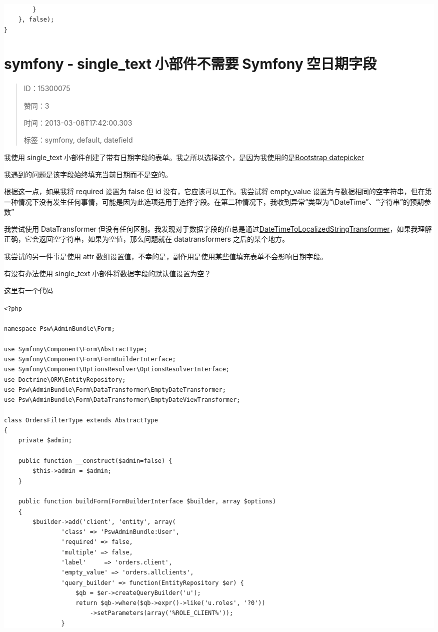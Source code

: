 ```
        }
    }, false); 
} 
```

# symfony - single_text 小部件不需要 Symfony 空日期字段

> ID：15300075
> 
> 赞同：3
> 
> 时间：2013-03-08T17:42:00.303
> 
> 标签：symfony, default, datefield

我使用 single_text 小部件创建了带有日期字段的表单。我之所以选择这个，是因为我使用的是[Bootstrap datepicker](http://aymkdn.github.com/Datepicker-for-Bootstrap/)

我遇到的问题是该字段始终填充当前日期而不是空的。

根据[这](https://github.com/symfony/symfony/pull/4596)一点，如果我将 required 设置为 false 但 id 没有，它应该可以工作。我尝试将 empty_value 设置为与数据相同的空字符串，但在第一种情况下没有发生任何事情，可能是因为此选项适用于选择字段。在第二种情况下，我收到异常“类型为“\DateTime”、“字符串”的预期参数”

我尝试使用 DataTransformer 但没有任何区别。我发现对于数据字段的值总是通过[DateTimeToLocalizedStringTransformer](https://github.com/symfony/symfony/blob/master/src/Symfony/Component/Form/Extension/Core/DataTransformer/DateTimeToLocalizedStringTransformer.php)，如果我理解正确，它会返回空字符串，如果为空值，那么问题就在 datatransformers 之后的某个地方。

我尝试的另一件事是使用 attr 数组设置值，不幸的是，副作用是使用某些值填充表单不会影响日期字段。

有没有办法使用 single_text 小部件将数据字段的默认值设置为空？

这里有一个代码

```
<?php

namespace Psw\AdminBundle\Form;

use Symfony\Component\Form\AbstractType;
use Symfony\Component\Form\FormBuilderInterface;
use Symfony\Component\OptionsResolver\OptionsResolverInterface;
use Doctrine\ORM\EntityRepository;
use Psw\AdminBundle\Form\DataTransformer\EmptyDateTransformer;
use Psw\AdminBundle\Form\DataTransformer\EmptyDateViewTransformer;

class OrdersFilterType extends AbstractType
{
    private $admin;

    public function __construct($admin=false) {
        $this->admin = $admin;
    }

    public function buildForm(FormBuilderInterface $builder, array $options)
    {
        $builder->add('client', 'entity', array(
                'class' => 'PswAdminBundle:User',
                'required' => false,
                'multiple' => false,
                'label'     => 'orders.client',
                'empty_value' => 'orders.allclients',
                'query_builder' => function(EntityRepository $er) {
                    $qb = $er->createQueryBuilder('u');
                    return $qb->where($qb->expr()->like('u.roles', '?0'))
                        ->setParameters(array('%ROLE_CLIENT%'));
                }
```